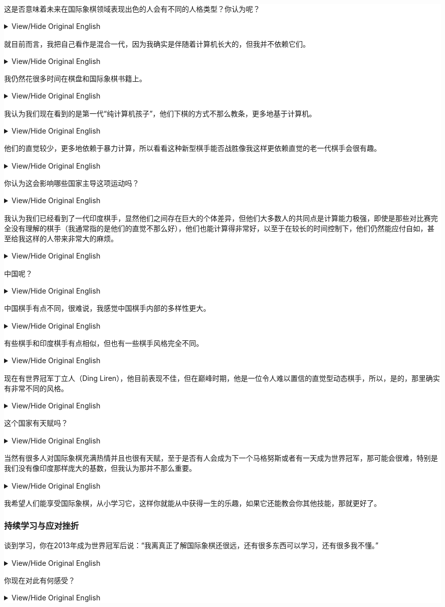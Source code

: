 这是否意味着未来在国际象棋领域表现出色的人会有不同的人格类型？你认为呢？

<details><summary>View/Hide Original English</summary></details>

就目前而言，我把自己看作是混合一代，因为我确实是伴随着计算机长大的，但我并不依赖它们。

<details><summary>View/Hide Original English</summary></details>

我仍然花很多时间在棋盘和国际象棋书籍上。

<details><summary>View/Hide Original English</summary></details>

我认为我们现在看到的是第一代“纯计算机孩子”，他们下棋的方式不那么教条，更多地基于计算机。

<details><summary>View/Hide Original English</summary></details>

他们的直觉较少，更多地依赖于暴力计算，所以看看这种新型棋手能否战胜像我这样更依赖直觉的老一代棋手会很有趣。

<details><summary>View/Hide Original English</summary></details>

你认为这会影响哪些国家主导这项运动吗？

<details><summary>View/Hide Original English</summary></details>

我认为我们已经看到了一代印度棋手，显然他们之间存在巨大的个体差异，但他们大多数人的共同点是计算能力极强，即使是那些对比赛完全没有理解的棋手（我通常指的是他们的直觉不那么好），他们也能计算得非常好，以至于在较长的时间控制下，他们仍然能应付自如，甚至给我这样的人带来非常大的麻烦。

<details><summary>View/Hide Original English</summary></details>

中国呢？

<details><summary>View/Hide Original English</summary></details>

中国棋手有点不同，很难说，我感觉中国棋手内部的多样性更大。

<details><summary>View/Hide Original English</summary></details>

有些棋手和印度棋手有点相似，但也有一些棋手风格完全不同。

<details><summary>View/Hide Original English</summary></details>

现在有世界冠军丁立人（Ding Liren），他目前表现不佳，但在巅峰时期，他是一位令人难以置信的直觉型动态棋手，所以，是的，那里确实有非常不同的风格。

<details><summary>View/Hide Original English</summary></details>

这个国家有天赋吗？

<details><summary>View/Hide Original English</summary></details>

当然有很多人对国际象棋充满热情并且也很有天赋，至于是否有人会成为下一个马格努斯或者有一天成为世界冠军，那可能会很难，特别是我们没有像印度那样庞大的基数，但我认为那并不那么重要。

<details><summary>View/Hide Original English</summary></details>

我希望人们能享受国际象棋，从小学习它，这样你就能从中获得一生的乐趣，如果它还能教会你其他技能，那就更好了。

### 持续学习与应对挫折

谈到学习，你在2013年成为世界冠军后说：“我离真正了解国际象棋还很远，还有很多东西可以学习，还有很多我不懂。”

<details><summary>View/Hide Original English</summary></details>

你现在对此有何感受？

<details><summary>View/Hide Original English</summary></details>
